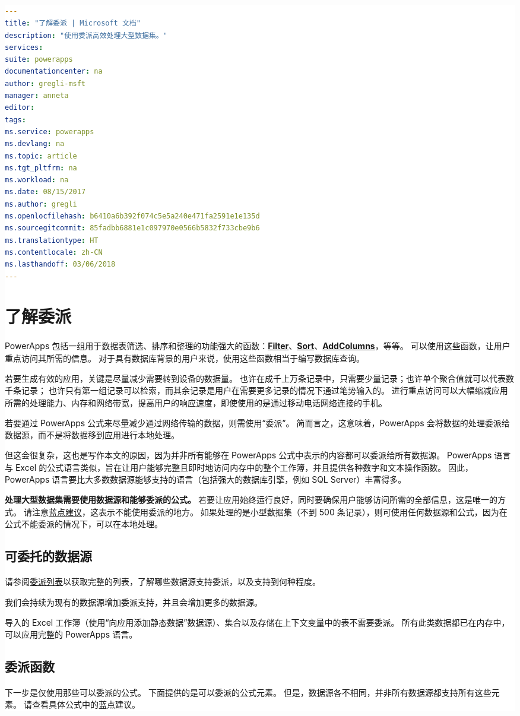 ```yaml
---
title: "了解委派 | Microsoft 文档"
description: "使用委派高效处理大型数据集。"
services: 
suite: powerapps
documentationcenter: na
author: gregli-msft
manager: anneta
editor: 
tags: 
ms.service: powerapps
ms.devlang: na
ms.topic: article
ms.tgt_pltfrm: na
ms.workload: na
ms.date: 08/15/2017
ms.author: gregli
ms.openlocfilehash: b6410a6b392f074c5e5a240e471fa2591e1e135d
ms.sourcegitcommit: 85fadbb6881e1c097970e0566b5832f733cbe9b6
ms.translationtype: HT
ms.contentlocale: zh-CN
ms.lasthandoff: 03/06/2018
---
```

# <a name="understand-delegation"></a>了解委派
PowerApps 包括一组用于数据表筛选、排序和整理的功能强大的函数：**[Filter](functions/function-filter-lookup.md)**、**[Sort](functions/function-sort.md)**、**[AddColumns](functions/function-table-shaping.md)**，等等。  可以使用这些函数，让用户重点访问其所需的信息。  对于具有数据库背景的用户来说，使用这些函数相当于编写数据库查询。  

若要生成有效的应用，关键是尽量减少需要转到设备的数据量。  也许在成千上万条记录中，只需要少量记录；也许单个聚合值就可以代表数千条记录；  也许只有第一组记录可以检索，而其余记录是用户在需要更多记录的情况下通过笔势输入的。  进行重点访问可以大幅缩减应用所需的处理能力、内存和网络带宽，提高用户的响应速度，即使使用的是通过移动电话网络连接的手机。  

若要通过 PowerApps 公式来尽量减少通过网络传输的数据，则需使用“委派”。  简而言之，这意味着，PowerApps 会将数据的处理委派给数据源，而不是将数据移到应用进行本地处理。  

但这会很复杂，这也是写作本文的原因，因为并非所有能够在 PowerApps 公式中表示的内容都可以委派给所有数据源。  PowerApps 语言与 Excel 的公式语言类似，旨在让用户能够完整且即时地访问内存中的整个工作簿，并且提供各种数字和文本操作函数。  因此，PowerApps 语言要比大多数数据源能够支持的语言（包括强大的数据库引擎，例如 SQL Server）丰富得多。

**处理大型数据集需要使用数据源和能够委派的公式。**  若要让应用始终运行良好，同时要确保用户能够访问所需的全部信息，这是唯一的方式。 请注意[蓝点建议](delegation-overview.md#blue-dot-suggestions)，这表示不能使用委派的地方。  如果处理的是小型数据集（不到 500 条记录），则可使用任何数据源和公式，因为在公式不能委派的情况下，可以在本地处理。  

## <a name="delegable-data-sources"></a>可委托的数据源
请参阅[委派列表](delegation-list.md)以获取完整的列表，了解哪些数据源支持委派，以及支持到何种程度。

我们会持续为现有的数据源增加委派支持，并且会增加更多的数据源。

导入的 Excel 工作簿（使用“向应用添加静态数据”数据源）、集合以及存储在上下文变量中的表不需要委派。 所有此类数据都已在内存中，可以应用完整的 PowerApps 语言。

## <a name="delegable-functions"></a>委派函数
下一步是仅使用那些可以委派的公式。 下面提供的是可以委派的公式元素。  但是，数据源各不相同，并非所有数据源都支持所有这些元素。 请查看具体公式中的蓝点建议。
